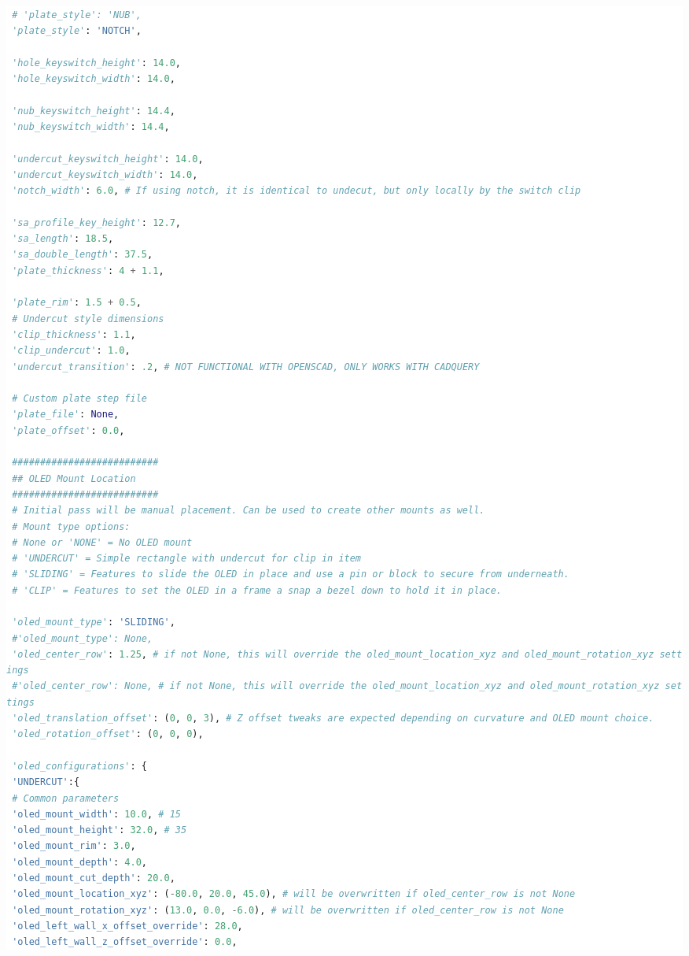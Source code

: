 ```py
 # 'plate_style': 'NUB',
 'plate_style': 'NOTCH',

 'hole_keyswitch_height': 14.0,
 'hole_keyswitch_width': 14.0,

 'nub_keyswitch_height': 14.4,
 'nub_keyswitch_width': 14.4,

 'undercut_keyswitch_height': 14.0,
 'undercut_keyswitch_width': 14.0,
 'notch_width': 6.0, # If using notch, it is identical to undecut, but only locally by the switch clip

 'sa_profile_key_height': 12.7,
 'sa_length': 18.5,
 'sa_double_length': 37.5,
 'plate_thickness': 4 + 1.1,

 'plate_rim': 1.5 + 0.5,
 # Undercut style dimensions
 'clip_thickness': 1.1,
 'clip_undercut': 1.0,
 'undercut_transition': .2, # NOT FUNCTIONAL WITH OPENSCAD, ONLY WORKS WITH CADQUERY

 # Custom plate step file
 'plate_file': None,
 'plate_offset': 0.0,

 ##########################
 ## OLED Mount Location
 ##########################
 # Initial pass will be manual placement. Can be used to create other mounts as well.
 # Mount type options:
 # None or 'NONE' = No OLED mount
 # 'UNDERCUT' = Simple rectangle with undercut for clip in item
 # 'SLIDING' = Features to slide the OLED in place and use a pin or block to secure from underneath.
 # 'CLIP' = Features to set the OLED in a frame a snap a bezel down to hold it in place.

 'oled_mount_type': 'SLIDING',
 #'oled_mount_type': None,
 'oled_center_row': 1.25, # if not None, this will override the oled_mount_location_xyz and oled_mount_rotation_xyz settings
 #'oled_center_row': None, # if not None, this will override the oled_mount_location_xyz and oled_mount_rotation_xyz settings
 'oled_translation_offset': (0, 0, 3), # Z offset tweaks are expected depending on curvature and OLED mount choice.
 'oled_rotation_offset': (0, 0, 0),

 'oled_configurations': {
 'UNDERCUT':{
 # Common parameters
 'oled_mount_width': 10.0, # 15
 'oled_mount_height': 32.0, # 35
 'oled_mount_rim': 3.0,
 'oled_mount_depth': 4.0,
 'oled_mount_cut_depth': 20.0,
 'oled_mount_location_xyz': (-80.0, 20.0, 45.0), # will be overwritten if oled_center_row is not None
 'oled_mount_rotation_xyz': (13.0, 0.0, -6.0), # will be overwritten if oled_center_row is not None
 'oled_left_wall_x_offset_override': 28.0,
 'oled_left_wall_z_offset_override': 0.0,
```